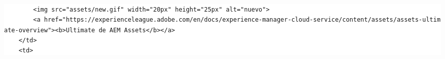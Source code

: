             <img src="assets/new.gif" width="20px" height="25px" alt="nuevo">
            <a href="https://experienceleague.adobe.com/en/docs/experience-manager-cloud-service/content/assets/assets-ultimate-overview"><b>Ultimate de AEM Assets</b></a>
        </td>
        <td>